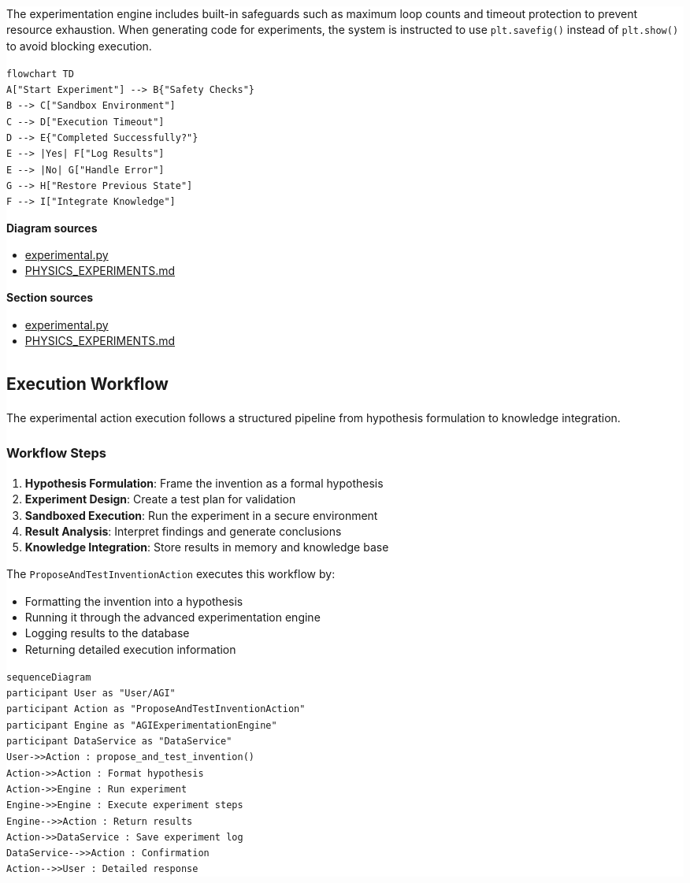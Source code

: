 The experimentation engine includes built-in safeguards such as maximum loop counts and timeout protection to prevent resource exhaustion. When generating code for experiments, the system is instructed to use `plt.savefig()` instead of `plt.show()` to avoid blocking execution.

```mermaid
flowchart TD
A["Start Experiment"] --> B{"Safety Checks"}
B --> C["Sandbox Environment"]
C --> D["Execution Timeout"]
D --> E{"Completed Successfully?"}
E --> |Yes| F["Log Results"]
E --> |No| G["Handle Error"]
G --> H["Restore Previous State"]
F --> I["Integrate Knowledge"]
```

**Diagram sources**
- [experimental.py](file://core/actions/experimental.py#L1-L129)
- [PHYSICS_EXPERIMENTS.md](file://PHYSICS_EXPERIMENTS.md#L1-L169)

**Section sources**
- [experimental.py](file://core/actions/experimental.py#L1-L129)
- [PHYSICS_EXPERIMENTS.md](file://PHYSICS_EXPERIMENTS.md#L1-L169)

## Execution Workflow
The experimental action execution follows a structured pipeline from hypothesis formulation to knowledge integration.

### Workflow Steps
1. **Hypothesis Formulation**: Frame the invention as a formal hypothesis
2. **Experiment Design**: Create a test plan for validation
3. **Sandboxed Execution**: Run the experiment in a secure environment
4. **Result Analysis**: Interpret findings and generate conclusions
5. **Knowledge Integration**: Store results in memory and knowledge base

The `ProposeAndTestInventionAction` executes this workflow by:
- Formatting the invention into a hypothesis
- Running it through the advanced experimentation engine
- Logging results to the database
- Returning detailed execution information

```mermaid
sequenceDiagram
participant User as "User/AGI"
participant Action as "ProposeAndTestInventionAction"
participant Engine as "AGIExperimentationEngine"
participant DataService as "DataService"
User->>Action : propose_and_test_invention()
Action->>Action : Format hypothesis
Action->>Engine : Run experiment
Engine->>Engine : Execute experiment steps
Engine-->>Action : Return results
Action->>DataService : Save experiment log
DataService-->>Action : Confirmation
Action-->>User : Detailed response
```
